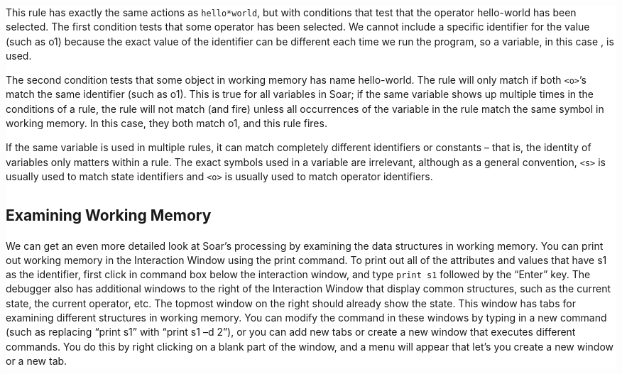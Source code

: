 This rule has exactly the same actions as `hello*world`, but with
conditions that test that the operator hello-world has been selected.
The first condition tests that some operator has been selected. We
cannot include a specific identifier for the value (such as o1) because
the exact value of the identifier can be different each time we run the
program, so a variable, in this case <o>, is used.

The second condition tests that some object in working memory has name
hello-world. The rule will only match if both `<o>`’s match the same
identifier (such as o1). This is true for all variables in Soar; if the
same variable shows up multiple times in the conditions of a rule, the
rule will not match (and fire) unless all occurrences of the variable in
the rule match the same symbol in working memory. In this case, they
both match o1, and this rule fires.

If the same variable is used in multiple rules, it can match completely
different identifiers or constants – that is, the identity of variables
only matters within a rule. The exact symbols used in a variable are
irrelevant, although as a general convention, `<s>` is usually used to
match state identifiers and `<o>` is usually used to match operator
identifiers.

## Examining Working Memory

We can get an even more detailed look at Soar’s processing by examining
the data structures in working memory. You can print out working memory
in the Interaction Window using the print command. To print out all of
the attributes and values that have s1 as the identifier, first click in
command box below the interaction window, and type
`print s1` followed by the “Enter” key. The
debugger also has additional windows to the right of the Interaction
Window that display common structures, such as the current state, the
current operator, etc. The topmost window on the right should already
show the state. This window has tabs for examining different structures
in working memory. You can modify the command in these windows by typing
in a new command (such as replacing “print s1” with “print s1 –d 2”), or
you can add new tabs or create a new window that executes different
commands. You do this by right clicking on a blank part of the window,
and a menu will appear that let’s you create a new window or a new tab.
